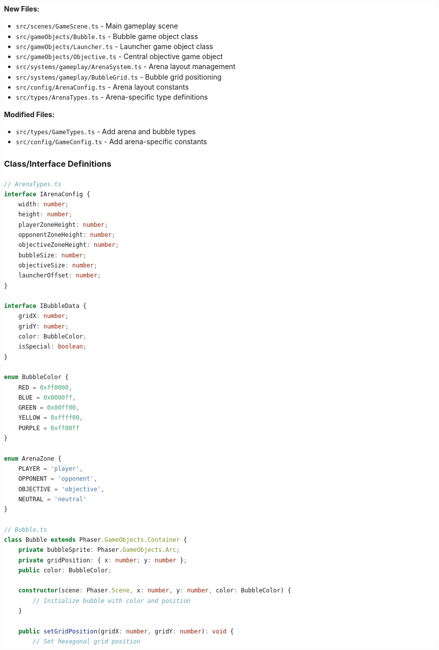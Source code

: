 **New Files:**

- `src/scenes/GameScene.ts` - Main gameplay scene
- `src/gameObjects/Bubble.ts` - Bubble game object class
- `src/gameObjects/Launcher.ts` - Launcher game object class
- `src/gameObjects/Objective.ts` - Central objective game object
- `src/systems/gameplay/ArenaSystem.ts` - Arena layout management
- `src/systems/gameplay/BubbleGrid.ts` - Bubble grid positioning
- `src/config/ArenaConfig.ts` - Arena layout constants
- `src/types/ArenaTypes.ts` - Arena-specific type definitions

**Modified Files:**

- `src/types/GameTypes.ts` - Add arena and bubble types
- `src/config/GameConfig.ts` - Add arena-specific constants

### Class/Interface Definitions

```typescript
// ArenaTypes.ts
interface IArenaConfig {
    width: number;
    height: number;
    playerZoneHeight: number;
    opponentZoneHeight: number;
    objectiveZoneHeight: number;
    bubbleSize: number;
    objectiveSize: number;
    launcherOffset: number;
}

interface IBubbleData {
    gridX: number;
    gridY: number;
    color: BubbleColor;
    isSpecial: boolean;
}

enum BubbleColor {
    RED = 0xff0000,
    BLUE = 0x0000ff,
    GREEN = 0x00ff00,
    YELLOW = 0xffff00,
    PURPLE = 0xff00ff
}

enum ArenaZone {
    PLAYER = 'player',
    OPPONENT = 'opponent',
    OBJECTIVE = 'objective',
    NEUTRAL = 'neutral'
}

// Bubble.ts
class Bubble extends Phaser.GameObjects.Container {
    private bubbleSprite: Phaser.GameObjects.Arc;
    private gridPosition: { x: number; y: number };
    public color: BubbleColor;
    
    constructor(scene: Phaser.Scene, x: number, y: number, color: BubbleColor) {
        // Initialize bubble with color and position
    }
    
    public setGridPosition(gridX: number, gridY: number): void {
        // Set hexagonal grid position
```